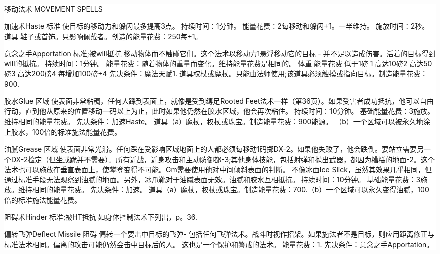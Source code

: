 移动法术
MOVEMENT SPELLS

加速术Haste
标准
使目标的移动力和躲闪最多提高3点。
持续时间：1分钟。
能量花费：2每移动和躲闪+1。一半维持。
施放时间：2秒。
道具 鞋子或首饰。只影响佩戴者。创造的能量花费：250每+1。
 
意念之手Apportation 
标准;被will抵抗
移动物体而不触碰它们。这个法术以移动力1悬浮移动它的目标 - 并不足以造成伤害。活着的目标得到will的抵抗。
持续时间：1分钟。
能量花费：随着物体的重量而变化。维持能量花费是相同的。
体重 能量花费
低于1磅 1
高达10磅2
高达50磅3
高达200磅4
每增加100磅+4
先决条件：魔法天赋1.
道具权杖或魔杖。只能由法师使用;该道具必须触摸或指向目标。制造能量花费：900.

胶水Glue
区域
使表面非常粘稠，任何人踩到表面上，就像是受到缚足Rooted Feet法术一样（第36页）。如果受害者成功抵抗，他可以自由行动，直到他从原来的位置移动一码以上为止，此时如果他仍然在胶水区域，他会再次粘住。
持续时间：10分钟。
基础能量花费：3施放。维持相同的能量花费。
先决条件：加速Haste。
道具（a）魔杖，权杖或珠宝。制造能量花费：900能源。 （b）一个区域可以被永久地涂上胶水，100倍的标准施法能量花费。

油腻Grease
区域
使表面非常光滑。任何踩在受影响区域地面上的人都必须每移动1码掷DX-2。如果他失败了，他会跌倒。要站立需要另一个DX-2检定（但坐或跪并不需要）。所有近战，近身攻击和主动防御都-3;其他身体技能，包括射弹和抛出武器，都因为糟糕的地面-2。这个法术也可以施放在垂直表面上，使攀登变得不可能。Gm需要使用他对中间倾斜表面的判断。
不像冰面Ice Slick，虽然其效果几乎相同，但通过标准手段无法观察到油腻的地面。另外，冰爪靴对于油腻表面无效。油腻和胶水互相抵抗。
持续时间：10分钟。
基础能量花费：3施放。维持相同的能量花费。
先决条件：加速。
道具（a）魔杖，权杖或珠宝。制造能量花费：700.（b）一个区域可以永久变得油腻，100倍的标准施法能量花费。 

阻碍术Hinder 
标准;被HT抵抗
如身体控制法术下列出，p。36.

偏转飞弹Deflect Missile
阻碍
偏转一个要击中目标的飞弹- 包括任何飞弹法术。战斗时视作招架。如果施法者不是目标，则应用距离修正与标准法术相同。偏离的攻击可能仍然会击中目标后的人。
这也是一个保护和警戒的法术。
能量花费：1.
先决条件：意念之手Apportation。
